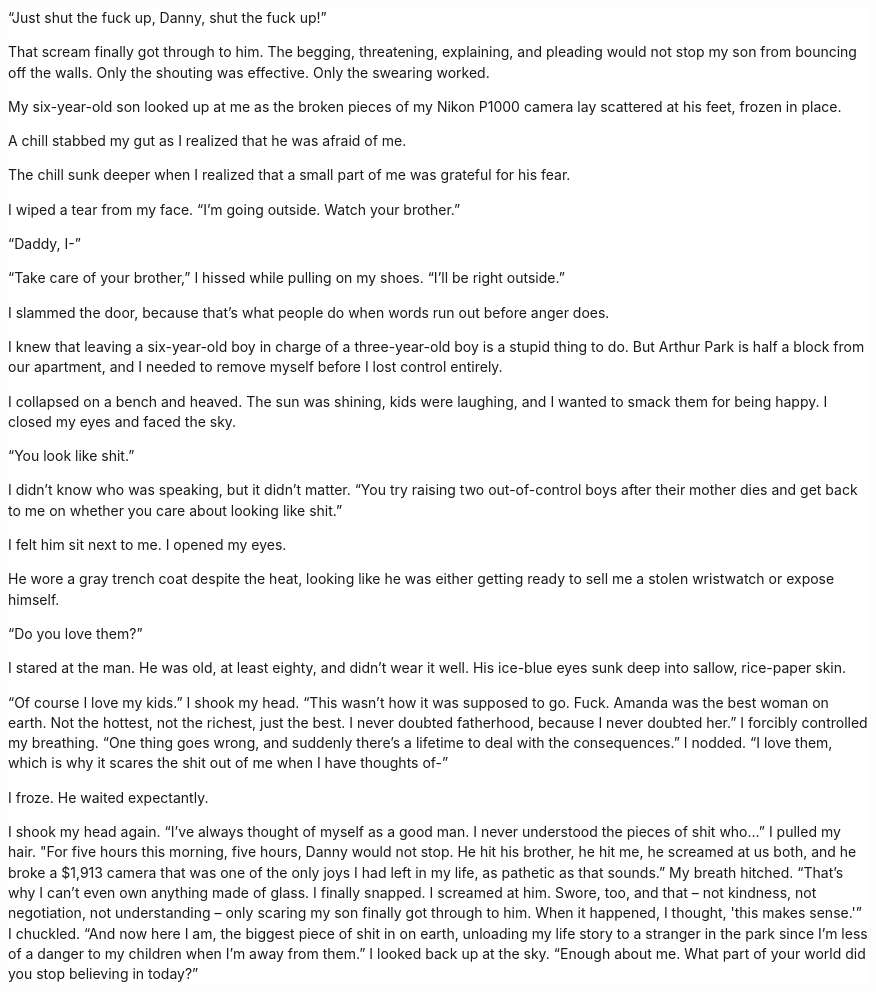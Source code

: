 “Just shut the fuck up, Danny, shut the fuck up!”

That scream finally got through to him. The begging, threatening, explaining, and pleading would not stop my son from bouncing off the walls. Only the shouting was effective. Only the swearing worked.

My six-year-old son looked up at me as the broken pieces of my Nikon P1000 camera lay scattered at his feet, frozen in place.

A chill stabbed my gut as I realized that he was afraid of me.

The chill sunk deeper when I realized that a small part of me was grateful for his fear.

I wiped a tear from my face. “I’m going outside. Watch your brother.”

“Daddy, I-”

“Take care of your brother,” I hissed while pulling on my shoes. “I’ll be right outside.”

I slammed the door, because that’s what people do when words run out before anger does. 

I knew that leaving a six-year-old boy in charge of a three-year-old boy is a stupid thing to do. But Arthur Park is half a block from our apartment, and I needed to remove myself before I lost control entirely.

I collapsed on a bench and heaved. The sun was shining, kids were laughing, and I wanted to smack them for being happy. I closed my eyes and faced the sky.

“You look like shit.”

I didn’t know who was speaking, but it didn’t matter. “You try raising two out-of-control boys after their mother dies and get back to me on whether you care about looking like shit.”

I felt him sit next to me. I opened my eyes.

He wore a gray trench coat despite the heat, looking like he was either getting ready to sell me a stolen wristwatch or expose himself.

“Do you love them?”

I stared at the man. He was old, at least eighty, and didn’t wear it well. His ice-blue eyes sunk deep into sallow, rice-paper skin.

“Of course I love my kids.” I shook my head. “This wasn’t how it was supposed to go. Fuck. Amanda was the best woman on earth. Not the hottest, not the richest, just the best. I never doubted fatherhood, because I never doubted her.” I forcibly controlled my breathing. “One thing goes wrong, and suddenly there’s a lifetime to deal with the consequences.” I nodded. “I love them, which is why it scares the shit out of me when I have thoughts of-” 

I froze. He waited expectantly. 

I shook my head again. “I’ve always thought of myself as a good man. I never understood the pieces of shit who…” I pulled my hair. "For five hours this morning, five hours, Danny would not stop. He hit his brother, he hit me, he screamed at us both, and he broke a $1,913 camera that was one of the only joys I had left in my life, as pathetic as that sounds.” My breath hitched. “That’s why I can’t even own anything made of glass. I finally snapped. I screamed at him. Swore, too, and that – not kindness, not negotiation, not understanding – only scaring my son finally got through to him. When it happened, I thought, 'this makes sense.'” I chuckled. “And now here I am, the biggest piece of shit in on earth, unloading my life story to a stranger in the park since I’m less of a danger to my children when I’m away from them.” I looked back up at the sky. “Enough about me. What part of your world did you stop believing in today?”
